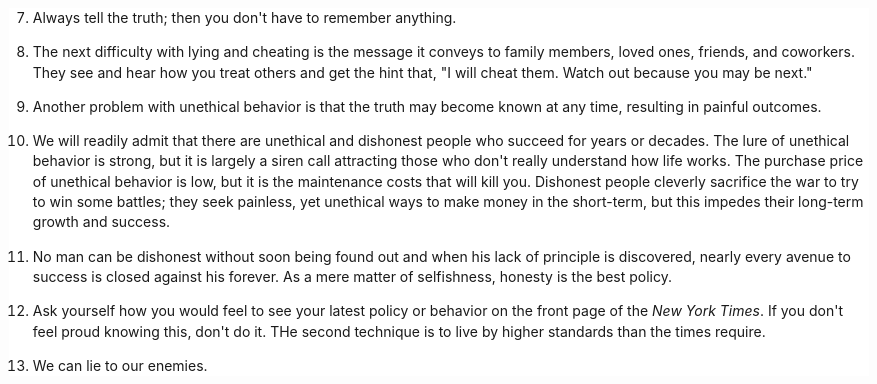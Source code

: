 7. Always tell the truth; then you don't have to remember anything.

8. The next difficulty with lying and cheating is the message it conveys to family members, loved ones, friends, and coworkers. They see and hear how you treat others and get the hint that, "I will cheat them. Watch out because you may be next."

9. Another problem with unethical behavior is that the truth may become known at any time, resulting in painful outcomes.

10. We will readily admit that there are unethical and dishonest people who succeed for years or decades. The lure of unethical behavior is strong, but it is largely a siren call attracting those who don't really understand how life works. The purchase price of unethical behavior is low, but it is the maintenance costs that will kill you. Dishonest people cleverly sacrifice the war to try to win some battles; they seek painless, yet unethical ways to make money in the short-term, but this impedes their long-term growth and success.

11. No man can be dishonest without soon being found out and when his lack of principle is discovered, nearly every avenue to success is closed against his forever. As a mere matter of selfishness, honesty is the best policy.

12. Ask yourself how you would feel to see your latest policy or behavior on the front page of the *New York Times*. If you don't feel proud knowing this, don't do it. THe second technique is to live by higher standards than the times require. 

13. We can lie to our enemies.
















